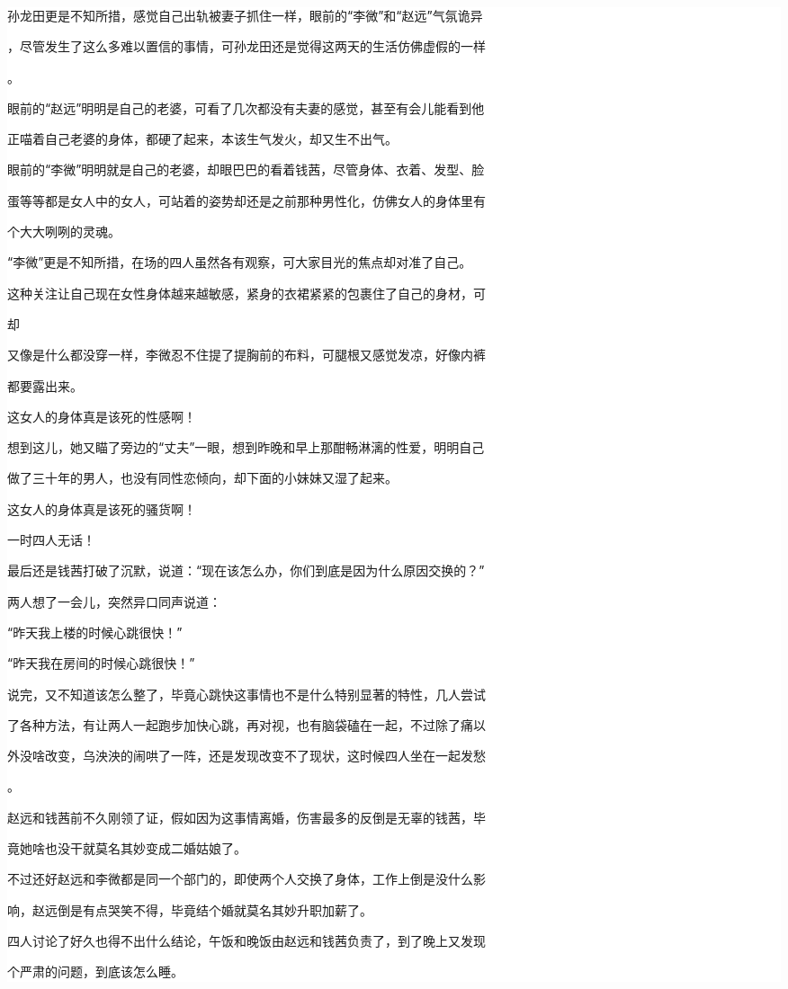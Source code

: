 孙龙田更是不知所措，感觉自己出轨被妻子抓住一样，眼前的“李微”和“赵远”气氛诡异

，尽管发生了这么多难以置信的事情，可孙龙田还是觉得这两天的生活仿佛虚假的一样

。

眼前的“赵远”明明是自己的老婆，可看了几次都没有夫妻的感觉，甚至有会儿能看到他

正喵着自己老婆的身体，都硬了起来，本该生气发火，却又生不出气。

眼前的“李微”明明就是自己的老婆，却眼巴巴的看着钱茜，尽管身体、衣着、发型、脸

蛋等等都是女人中的女人，可站着的姿势却还是之前那种男性化，仿佛女人的身体里有

个大大咧咧的灵魂。

“李微”更是不知所措，在场的四人虽然各有观察，可大家目光的焦点却对准了自己。

这种关注让自己现在女性身体越来越敏感，紧身的衣裙紧紧的包裹住了自己的身材，可

却

又像是什么都没穿一样，李微忍不住提了提胸前的布料，可腿根又感觉发凉，好像内裤

都要露出来。

这女人的身体真是该死的性感啊！

想到这儿，她又瞄了旁边的“丈夫”一眼，想到昨晚和早上那酣畅淋漓的性爱，明明自己

做了三十年的男人，也没有同性恋倾向，却下面的小妹妹又湿了起来。

这女人的身体真是该死的骚货啊！

一时四人无话！

最后还是钱茜打破了沉默，说道：“现在该怎么办，你们到底是因为什么原因交换的？”



两人想了一会儿，突然异口同声说道：

“昨天我上楼的时候心跳很快！”

“昨天我在房间的时候心跳很快！”

说完，又不知道该怎么整了，毕竟心跳快这事情也不是什么特别显著的特性，几人尝试

了各种方法，有让两人一起跑步加快心跳，再对视，也有脑袋磕在一起，不过除了痛以

外没啥改变，乌泱泱的闹哄了一阵，还是发现改变不了现状，这时候四人坐在一起发愁

。

赵远和钱茜前不久刚领了证，假如因为这事情离婚，伤害最多的反倒是无辜的钱茜，毕

竟她啥也没干就莫名其妙变成二婚姑娘了。

不过还好赵远和李微都是同一个部门的，即使两个人交换了身体，工作上倒是没什么影

响，赵远倒是有点哭笑不得，毕竟结个婚就莫名其妙升职加薪了。

四人讨论了好久也得不出什么结论，午饭和晚饭由赵远和钱茜负责了，到了晚上又发现

个严肃的问题，到底该怎么睡。
